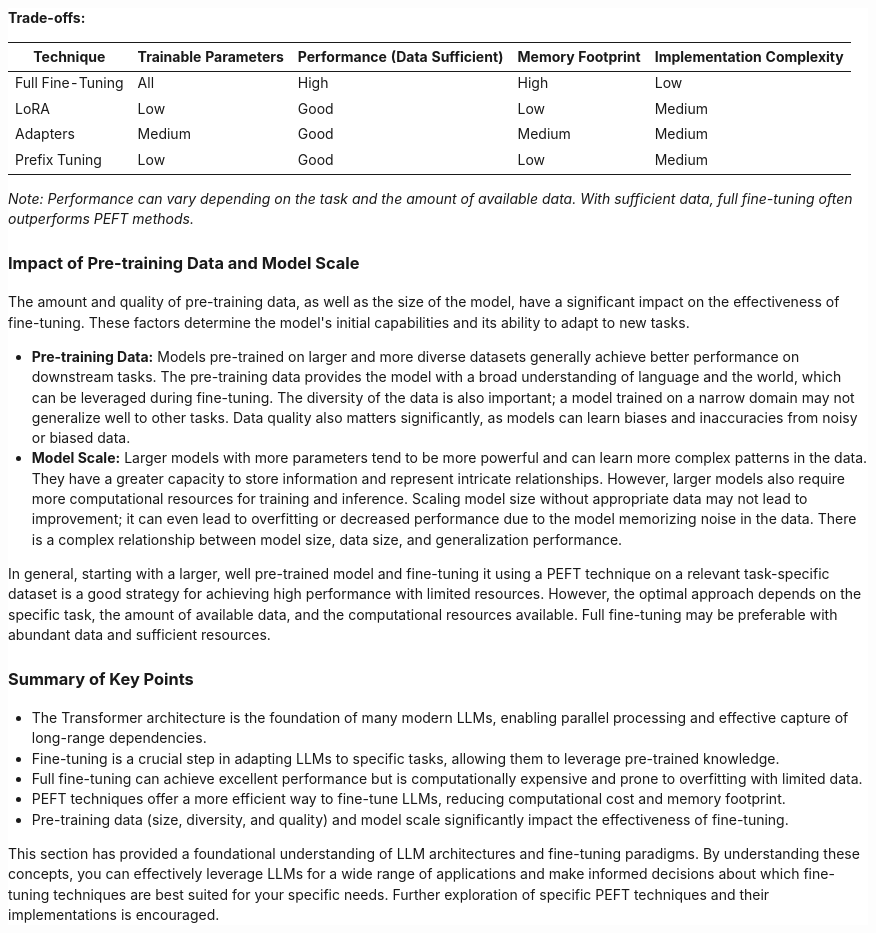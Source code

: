 **Trade-offs:**

| Technique          | Trainable Parameters | Performance (Data Sufficient) | Memory Footprint | Implementation Complexity |
| ------------------ | --------------------- | ----------- | ---------------- | ------------------------- |
| Full Fine-Tuning   | All                  | High        | High             | Low                      |
| LoRA               | Low                   | Good        | Low              | Medium                   |
| Adapters           | Medium                | Good        | Medium           | Medium                   |
| Prefix Tuning      | Low                   | Good        | Low              | Medium                   |

*Note: Performance can vary depending on the task and the amount of available data. With sufficient data, full fine-tuning often outperforms PEFT methods.*

### Impact of Pre-training Data and Model Scale

The amount and quality of pre-training data, as well as the size of the model, have a significant impact on the effectiveness of fine-tuning. These factors determine the model's initial capabilities and its ability to adapt to new tasks.

*   **Pre-training Data:** Models pre-trained on larger and more diverse datasets generally achieve better performance on downstream tasks. The pre-training data provides the model with a broad understanding of language and the world, which can be leveraged during fine-tuning. The diversity of the data is also important; a model trained on a narrow domain may not generalize well to other tasks. Data quality also matters significantly, as models can learn biases and inaccuracies from noisy or biased data.
*   **Model Scale:** Larger models with more parameters tend to be more powerful and can learn more complex patterns in the data. They have a greater capacity to store information and represent intricate relationships. However, larger models also require more computational resources for training and inference. Scaling model size without appropriate data may not lead to improvement; it can even lead to overfitting or decreased performance due to the model memorizing noise in the data. There is a complex relationship between model size, data size, and generalization performance.

In general, starting with a larger, well pre-trained model and fine-tuning it using a PEFT technique on a relevant task-specific dataset is a good strategy for achieving high performance with limited resources. However, the optimal approach depends on the specific task, the amount of available data, and the computational resources available. Full fine-tuning may be preferable with abundant data and sufficient resources.

### Summary of Key Points

*   The Transformer architecture is the foundation of many modern LLMs, enabling parallel processing and effective capture of long-range dependencies.
*   Fine-tuning is a crucial step in adapting LLMs to specific tasks, allowing them to leverage pre-trained knowledge.
*   Full fine-tuning can achieve excellent performance but is computationally expensive and prone to overfitting with limited data.
*   PEFT techniques offer a more efficient way to fine-tune LLMs, reducing computational cost and memory footprint.
*   Pre-training data (size, diversity, and quality) and model scale significantly impact the effectiveness of fine-tuning.

This section has provided a foundational understanding of LLM architectures and fine-tuning paradigms. By understanding these concepts, you can effectively leverage LLMs for a wide range of applications and make informed decisions about which fine-tuning techniques are best suited for your specific needs. Further exploration of specific PEFT techniques and their implementations is encouraged.
